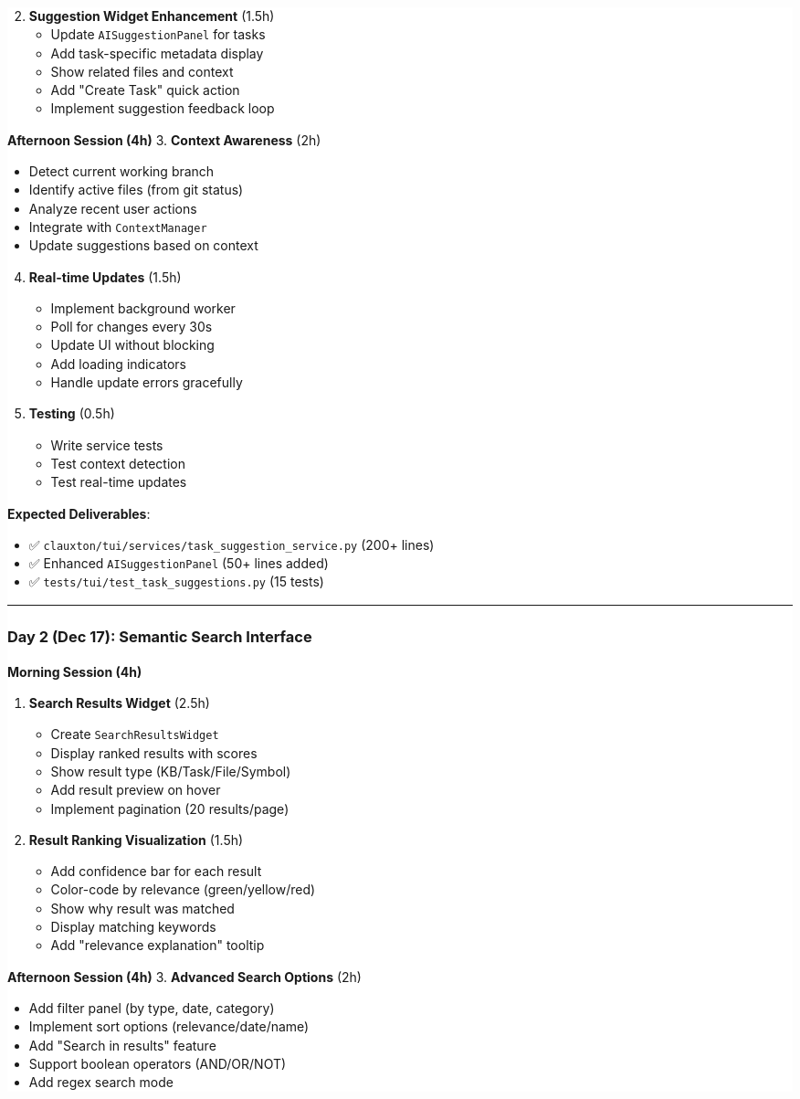 2. **Suggestion Widget Enhancement** (1.5h)
   - Update `AISuggestionPanel` for tasks
   - Add task-specific metadata display
   - Show related files and context
   - Add "Create Task" quick action
   - Implement suggestion feedback loop

**Afternoon Session (4h)**
3. **Context Awareness** (2h)
   - Detect current working branch
   - Identify active files (from git status)
   - Analyze recent user actions
   - Integrate with `ContextManager`
   - Update suggestions based on context

4. **Real-time Updates** (1.5h)
   - Implement background worker
   - Poll for changes every 30s
   - Update UI without blocking
   - Add loading indicators
   - Handle update errors gracefully

5. **Testing** (0.5h)
   - Write service tests
   - Test context detection
   - Test real-time updates

**Expected Deliverables**:
- ✅ `clauxton/tui/services/task_suggestion_service.py` (200+ lines)
- ✅ Enhanced `AISuggestionPanel` (50+ lines added)
- ✅ `tests/tui/test_task_suggestions.py` (15 tests)

---

### Day 2 (Dec 17): Semantic Search Interface

**Morning Session (4h)**
1. **Search Results Widget** (2.5h)
   - Create `SearchResultsWidget`
   - Display ranked results with scores
   - Show result type (KB/Task/File/Symbol)
   - Add result preview on hover
   - Implement pagination (20 results/page)

2. **Result Ranking Visualization** (1.5h)
   - Add confidence bar for each result
   - Color-code by relevance (green/yellow/red)
   - Show why result was matched
   - Display matching keywords
   - Add "relevance explanation" tooltip

**Afternoon Session (4h)**
3. **Advanced Search Options** (2h)
   - Add filter panel (by type, date, category)
   - Implement sort options (relevance/date/name)
   - Add "Search in results" feature
   - Support boolean operators (AND/OR/NOT)
   - Add regex search mode
